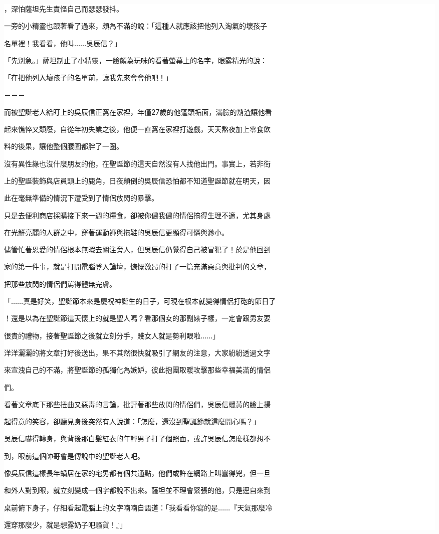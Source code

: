 ，深怕薩坦先生責怪自己而瑟瑟發抖。

一旁的小精靈也跟著看了過來，頗為不滿的說：「這種人就應該把他列入淘氣的壞孩子

名單裡！我看看，他叫……吳辰信？」

「先別急。」薩坦制止了小精靈，一臉頗為玩味的看著螢幕上的名字，眼露精光的說：

「在把他列入壞孩子的名單前，讓我先來會會他吧！」

＝＝＝

而被聖誕老人給盯上的吳辰信正窩在家裡，年僅27歲的他蓬頭垢面，滿臉的鬍渣讓他看

起來憔悴又頹廢，自從年初失業之後，他便一直窩在家裡打遊戲，天天熬夜加上零食飲

料的後果，讓他整個腰圍都胖了一圈。

沒有異性緣也沒什麼朋友的他，在聖誕節的這天自然沒有人找他出門。事實上，若非街

上的聖誕裝飾與店員頭上的鹿角，日夜顛倒的吳辰信恐怕都不知道聖誕節就在明天，因

此在毫無準備的情況下遭受到了情侶放閃的暴擊。

只是去便利商店採購接下來一週的糧食，卻被你儂我儂的情侶搞得生理不適，尤其身處

在光鮮亮麗的人群之中，穿著運動褲與拖鞋的吳辰信更顯得可憐與渺小。

儘管忙著恩愛的情侶根本無暇去關注旁人，但吳辰信仍覺得自己被冒犯了！於是他回到

家的第一件事，就是打開電腦登入論壇，慷慨激昂的打了一篇充滿惡意與批判的文章，

把那些放閃的情侶們罵得體無完膚。



「……真是好笑，聖誕節本來是慶祝神誕生的日子，可現在根本就變得情侶打砲的節日了

！還是以為在聖誕節這天懷上的就是聖人嗎？看那個女的那副婊子樣，一定會跟男友要

很貴的禮物，接著聖誕節之後就立刻分手，賤女人就是勢利眼啦……」

洋洋灑灑的將文章打好後送出，果不其然很快就吸引了網友的注意，大家紛紛透過文字

來宣洩自己的不滿，將聖誕節的孤獨化為嫉妒，彼此抱團取暖攻擊那些幸福美滿的情侶

們。

看著文章底下那些扭曲又惡毒的言論，批評著那些放閃的情侶們，吳辰信蠟黃的臉上揚

起得意的笑容，卻聽見身後突然有人說道：「怎麼，還沒到聖誕節就這麼開心嗎？」



吳辰信嚇得轉身，與背後那白髮紅衣的年輕男子打了個照面，或許吳辰信怎麼樣都想不

到，眼前這個帥哥會是傳說中的聖誕老人吧。

像吳辰信這樣長年蝸居在家的宅男都有個共通點，他們或許在網路上叫囂得兇，但一旦

和外人對到眼，就立刻變成一個字都說不出來。薩坦並不理會緊張的他，只是逕自來到

桌前俯下身子，仔細看起電腦上的文字喃喃自語道：「我看看你寫的是……『天氣那麼冷

還穿那麼少，就是想露奶子吧騷貨！』」

